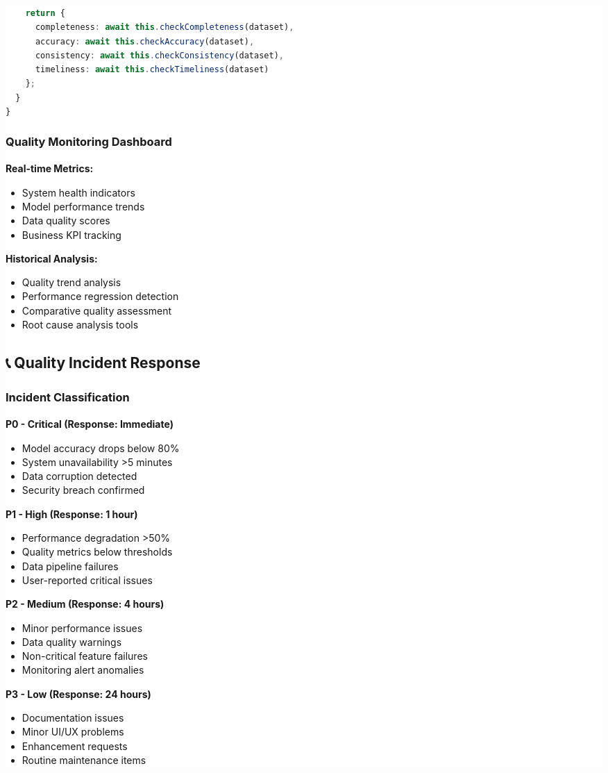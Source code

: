 ```typescript
    return {
      completeness: await this.checkCompleteness(dataset),
      accuracy: await this.checkAccuracy(dataset),
      consistency: await this.checkConsistency(dataset),
      timeliness: await this.checkTimeliness(dataset)
    };
  }
}
```

### Quality Monitoring Dashboard

**Real-time Metrics:**
- System health indicators
- Model performance trends
- Data quality scores
- Business KPI tracking

**Historical Analysis:**
- Quality trend analysis
- Performance regression detection
- Comparative quality assessment
- Root cause analysis tools

## 📞 Quality Incident Response

### Incident Classification

**P0 - Critical (Response: Immediate)**
- Model accuracy drops below 80%
- System unavailability >5 minutes
- Data corruption detected
- Security breach confirmed

**P1 - High (Response: 1 hour)**
- Performance degradation >50%
- Quality metrics below thresholds
- Data pipeline failures
- User-reported critical issues

**P2 - Medium (Response: 4 hours)**
- Minor performance issues
- Data quality warnings
- Non-critical feature failures
- Monitoring alert anomalies

**P3 - Low (Response: 24 hours)**
- Documentation issues
- Minor UI/UX problems
- Enhancement requests
- Routine maintenance items
